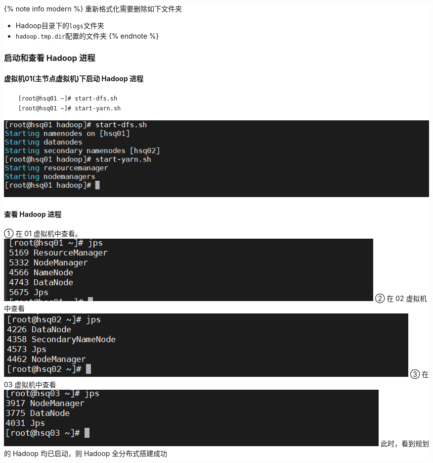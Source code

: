 {% note info modern %}
重新格式化需要删除如下文件夹

- Hadoop目录下的`logs`文件夹
- `hadoop.tmp.dir`配置的文件夹
{% endnote %}

### 启动和查看 Hadoop 进程

#### 虚拟机01(主节点虚拟机)下启动 Hadoop 进程

```Shell
    [root@hsq01 ~]# start-dfs.sh
    [root@hsq01 ~]# start-yarn.sh
```

![启动Hadoop.](./HadoopClusterBuilding3-3-4/2022-10-18-11-06-51.png)

#### 查看 Hadoop 进程

① 在 01 虚拟机中查看。
![01jps.](./HadoopClusterBuilding3-3-4/2022-10-18-11-18-21.png)
② 在 02 虚拟机中查看
![02jps.](./HadoopClusterBuilding3-3-4/2022-10-18-11-19-02.png)
③ 在 03 虚拟机中查看
![03jps.](./HadoopClusterBuilding3-3-4/2022-10-18-11-19-26.png)
此时，看到规划的 Hadoop 均已启动，则 Hadoop 全分布式搭建成功
